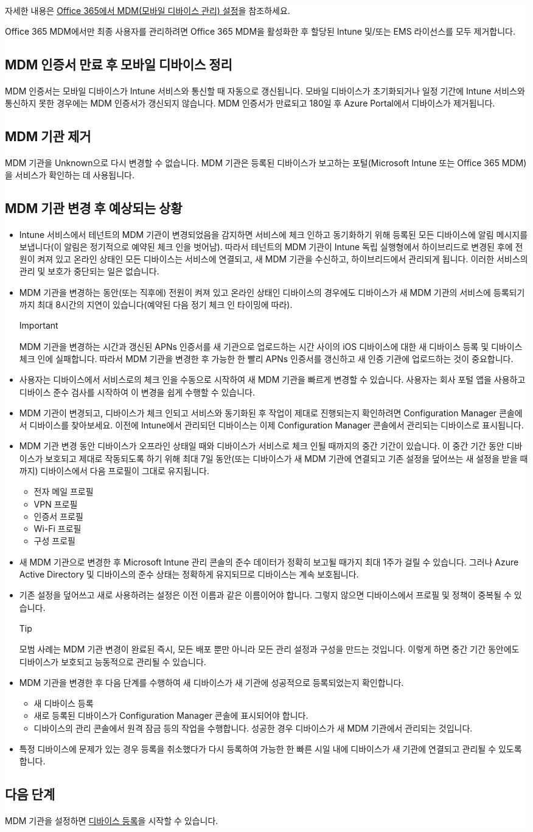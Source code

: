 자세한 내용은 [Office 365에서 MDM(모바일 디바이스 관리) 설정](https://support.office.com/en-us/article/Set-up-Mobile-Device-Management-MDM-in-Office-365-dd892318-bc44-4eb1-af00-9db5430be3cd)을 참조하세요.

Office 365 MDM에서만 최종 사용자를 관리하려면 Office 365 MDM을 활성화한 후 할당된 Intune 및/또는 EMS 라이선스를 모두 제거합니다.

## <a name="mobile-device-cleanup-after-mdm-certificate-expiration"></a>MDM 인증서 만료 후 모바일 디바이스 정리

MDM 인증서는 모바일 디바이스가 Intune 서비스와 통신할 때 자동으로 갱신됩니다. 모바일 디바이스가 초기화되거나 일정 기간에 Intune 서비스와 통신하지 못한 경우에는 MDM 인증서가 갱신되지 않습니다. MDM 인증서가 만료되고 180일 후 Azure Portal에서 디바이스가 제거됩니다.

## <a name="remove-mdm-authority"></a>MDM 기관 제거

MDM 기관을 Unknown으로 다시 변경할 수 없습니다. MDM 기관은 등록된 디바이스가 보고하는 포털(Microsoft Intune 또는 Office 365 MDM)을 서비스가 확인하는 데 사용됩니다.

## <a name="what-to-expect-after-changing-the-mdm-authority"></a>MDM 기관 변경 후 예상되는 상황

- Intune 서비스에서 테넌트의 MDM 기관이 변경되었음을 감지하면 서비스에 체크 인하고 동기화하기 위해 등록된 모든 디바이스에 알림 메시지를 보냅니다(이 알림은 정기적으로 예약된 체크 인을 벗어남). 따라서 테넌트의 MDM 기관이 Intune 독립 실행형에서 하이브리드로 변경된 후에 전원이 켜져 있고 온라인 상태인 모든 디바이스는 서비스에 연결되고, 새 MDM 기관을 수신하고, 하이브리드에서 관리되게 됩니다. 이러한 서비스의 관리 및 보호가 중단되는 일은 없습니다.
- MDM 기관을 변경하는 동안(또는 직후에) 전원이 켜져 있고 온라인 상태인 디바이스의 경우에도 디바이스가 새 MDM 기관의 서비스에 등록되기까지 최대 8시간의 지연이 있습니다(예약된 다음 정기 체크 인 타이밍에 따라).    

  > [!IMPORTANT]    
  > MDM 기관을 변경하는 시간과 갱신된 APNs 인증서를 새 기관으로 업로드하는 시간 사이의 iOS 디바이스에 대한 새 디바이스 등록 및 디바이스 체크 인에 실패합니다. 따라서 MDM 기관을 변경한 후 가능한 한 빨리 APNs 인증서를 갱신하고 새 인증 기관에 업로드하는 것이 중요합니다.

- 사용자는 디바이스에서 서비스로의 체크 인을 수동으로 시작하여 새 MDM 기관을 빠르게 변경할 수 있습니다. 사용자는 회사 포털 앱을 사용하고 디바이스 준수 검사를 시작하여 이 변경을 쉽게 수행할 수 있습니다.
- MDM 기관이 변경되고, 디바이스가 체크 인되고 서비스와 동기화된 후 작업이 제대로 진행되는지 확인하려면 Configuration Manager 콘솔에서 디바이스를 찾아보세요. 이전에 Intune에서 관리되던 디바이스는 이제 Configuration Manager 콘솔에서 관리되는 디바이스로 표시됩니다.    
- MDM 기관 변경 동안 디바이스가 오프라인 상태일 때와 디바이스가 서비스로 체크 인될 때까지의 중간 기간이 있습니다. 이 중간 기간 동안 디바이스가 보호되고 제대로 작동되도록 하기 위해 최대 7일 동안(또는 디바이스가 새 MDM 기관에 연결되고 기존 설정을 덮어쓰는 새 설정을 받을 때까지) 디바이스에서 다음 프로필이 그대로 유지됩니다.
  - 전자 메일 프로필
  - VPN 프로필
  - 인증서 프로필
  - Wi-Fi 프로필
  - 구성 프로필
- 새 MDM 기관으로 변경한 후 Microsoft Intune 관리 콘솔의 준수 데이터가 정확히 보고될 때가지 최대 1주가 걸릴 수 있습니다. 그러나 Azure Active Directory 및 디바이스의 준수 상태는 정확하게 유지되므로 디바이스는 계속 보호됩니다.
- 기존 설정을 덮어쓰고 새로 사용하려는 설정은 이전 이름과 같은 이름이어야 합니다. 그렇지 않으면 디바이스에서 프로필 및 정책이 중복될 수 있습니다.    

  > [!TIP]    
  > 모범 사례는 MDM 기관 변경이 완료된 즉시, 모든 배포 뿐만 아니라 모든 관리 설정과 구성을 만드는 것입니다. 이렇게 하면 중간 기간 동안에도 디바이스가 보호되고 능동적으로 관리될 수 있습니다.

- MDM 기관을 변경한 후 다음 단계를 수행하여 새 디바이스가 새 기관에 성공적으로 등록되었는지 확인합니다.   
  - 새 디바이스 등록
  - 새로 등록된 디바이스가 Configuration Manager 콘솔에 표시되어야 합니다.
  - 디바이스의 관리 콘솔에서 원격 잠금 등의 작업을 수행합니다. 성공한 경우 디바이스가 새 MDM 기관에서 관리되는 것입니다.
- 특정 디바이스에 문제가 있는 경우 등록을 취소했다가 다시 등록하여 가능한 한 빠른 시일 내에 디바이스가 새 기관에 연결되고 관리될 수 있도록 합니다.

## <a name="next-steps"></a>다음 단계

MDM 기관을 설정하면 [디바이스 등록](../enrollment/device-enrollment.md)을 시작할 수 있습니다.
